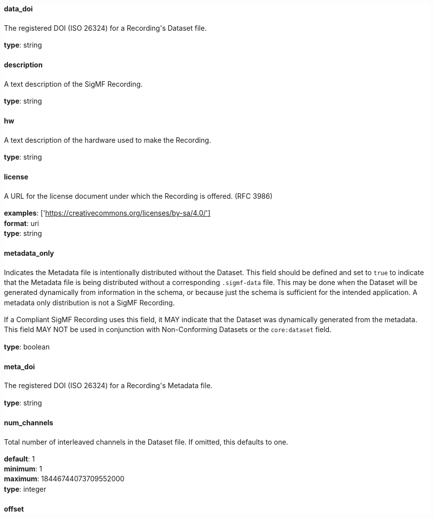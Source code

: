 #### data_doi

The registered DOI (ISO 26324) for a Recording's Dataset file.

**type**: string  

#### description

A text description of the SigMF Recording.

**type**: string  

#### hw

A text description of the hardware used to make the Recording.

**type**: string  

#### license

A URL for the license document under which the Recording is offered. (RFC 3986)

**examples**: ['https://creativecommons.org/licenses/by-sa/4.0/']  
**format**: uri  
**type**: string  

#### metadata_only

Indicates the Metadata file is intentionally distributed without the Dataset.
This field should be defined and set to `true` to indicate that the Metadata
file is being distributed without a corresponding `.sigmf-data` file. This may
be done when the Dataset will be generated dynamically from information in the
schema, or because just the schema is sufficient for the intended application. A
metadata only distribution is not a SigMF Recording.

If a Compliant SigMF Recording uses this field, it MAY indicate that the Dataset
was dynamically generated from the metadata. This field MAY NOT be used in
conjunction with Non-Conforming Datasets or the `core:dataset` field.


**type**: boolean  

#### meta_doi

The registered DOI (ISO 26324) for a Recording's Metadata file.

**type**: string  

#### num_channels

Total number of interleaved channels in the Dataset file. If omitted, this defaults to one.

**default**: 1  
**minimum**: 1  
**maximum**: 18446744073709552000  
**type**: integer  

#### offset
